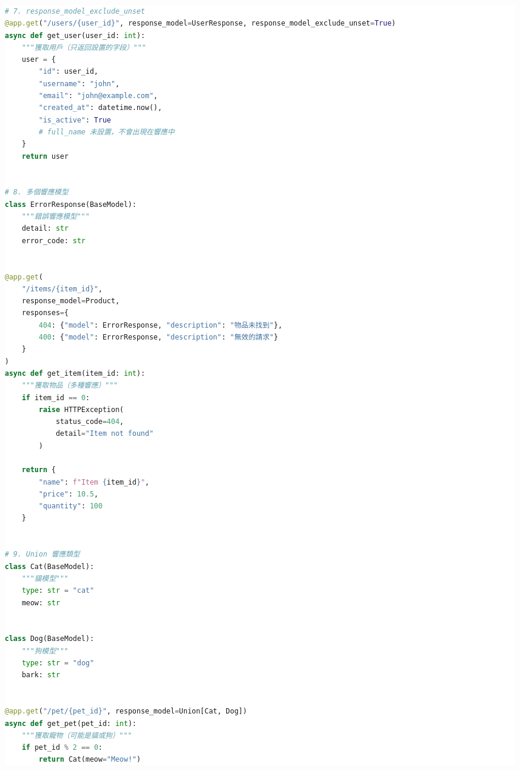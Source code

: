 ```python
# 7. response_model_exclude_unset
@app.get("/users/{user_id}", response_model=UserResponse, response_model_exclude_unset=True)
async def get_user(user_id: int):
    """獲取用戶（只返回設置的字段）"""
    user = {
        "id": user_id,
        "username": "john",
        "email": "john@example.com",
        "created_at": datetime.now(),
        "is_active": True
        # full_name 未設置，不會出現在響應中
    }
    return user


# 8. 多個響應模型
class ErrorResponse(BaseModel):
    """錯誤響應模型"""
    detail: str
    error_code: str


@app.get(
    "/items/{item_id}",
    response_model=Product,
    responses={
        404: {"model": ErrorResponse, "description": "物品未找到"},
        400: {"model": ErrorResponse, "description": "無效的請求"}
    }
)
async def get_item(item_id: int):
    """獲取物品（多種響應）"""
    if item_id == 0:
        raise HTTPException(
            status_code=404,
            detail="Item not found"
        )
    
    return {
        "name": f"Item {item_id}",
        "price": 10.5,
        "quantity": 100
    }


# 9. Union 響應類型
class Cat(BaseModel):
    """貓模型"""
    type: str = "cat"
    meow: str


class Dog(BaseModel):
    """狗模型"""
    type: str = "dog"
    bark: str


@app.get("/pet/{pet_id}", response_model=Union[Cat, Dog])
async def get_pet(pet_id: int):
    """獲取寵物（可能是貓或狗）"""
    if pet_id % 2 == 0:
        return Cat(meow="Meow!")
```